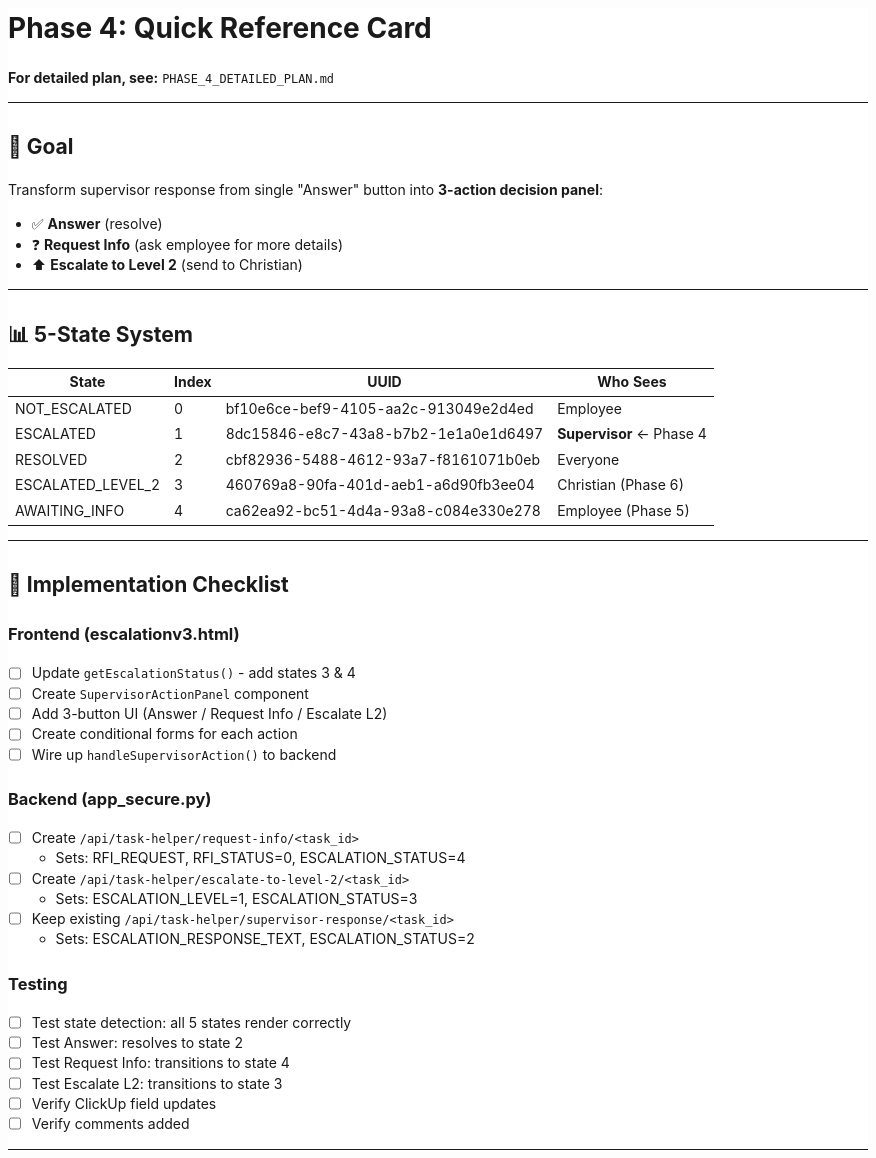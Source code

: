 # Phase 4: Quick Reference Card

**For detailed plan, see:** `PHASE_4_DETAILED_PLAN.md`

---

## 🎯 Goal
Transform supervisor response from single "Answer" button into **3-action decision panel**:
- ✅ **Answer** (resolve)
- ❓ **Request Info** (ask employee for more details)
- ⬆️ **Escalate to Level 2** (send to Christian)

---

## 📊 5-State System

| State | Index | UUID | Who Sees |
|-------|-------|------|----------|
| NOT_ESCALATED | 0 | bf10e6ce-bef9-4105-aa2c-913049e2d4ed | Employee |
| ESCALATED | 1 | 8dc15846-e8c7-43a8-b7b2-1e1a0e1d6497 | **Supervisor** ← Phase 4 |
| RESOLVED | 2 | cbf82936-5488-4612-93a7-f8161071b0eb | Everyone |
| ESCALATED_LEVEL_2 | 3 | 460769a8-90fa-401d-aeb1-a6d90fb3ee04 | Christian (Phase 6) |
| AWAITING_INFO | 4 | ca62ea92-bc51-4d4a-93a8-c084e330e278 | Employee (Phase 5) |

---

## 🔧 Implementation Checklist

### Frontend (escalationv3.html)
- [ ] Update `getEscalationStatus()` - add states 3 & 4
- [ ] Create `SupervisorActionPanel` component
- [ ] Add 3-button UI (Answer / Request Info / Escalate L2)
- [ ] Create conditional forms for each action
- [ ] Wire up `handleSupervisorAction()` to backend

### Backend (app_secure.py)
- [ ] Create `/api/task-helper/request-info/<task_id>`
  - Sets: RFI_REQUEST, RFI_STATUS=0, ESCALATION_STATUS=4
- [ ] Create `/api/task-helper/escalate-to-level-2/<task_id>`
  - Sets: ESCALATION_LEVEL=1, ESCALATION_STATUS=3
- [ ] Keep existing `/api/task-helper/supervisor-response/<task_id>`
  - Sets: ESCALATION_RESPONSE_TEXT, ESCALATION_STATUS=2

### Testing
- [ ] Test state detection: all 5 states render correctly
- [ ] Test Answer: resolves to state 2
- [ ] Test Request Info: transitions to state 4
- [ ] Test Escalate L2: transitions to state 3
- [ ] Verify ClickUp field updates
- [ ] Verify comments added

---